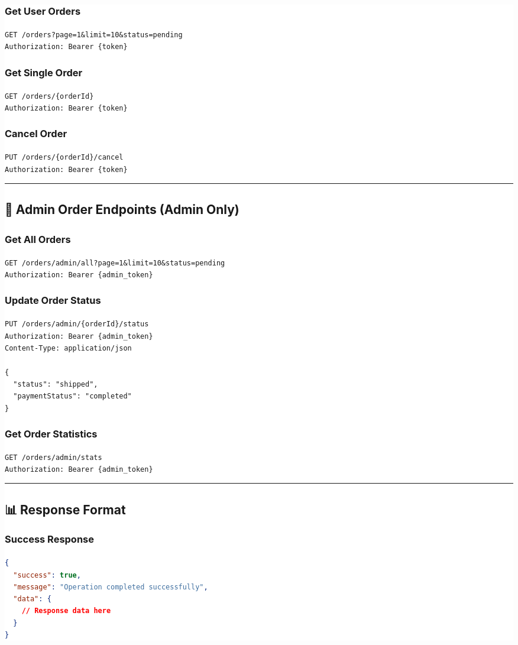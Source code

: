 ### Get User Orders
```http
GET /orders?page=1&limit=10&status=pending
Authorization: Bearer {token}
```

### Get Single Order
```http
GET /orders/{orderId}
Authorization: Bearer {token}
```

### Cancel Order
```http
PUT /orders/{orderId}/cancel
Authorization: Bearer {token}
```

---

## 👑 Admin Order Endpoints (Admin Only)

### Get All Orders
```http
GET /orders/admin/all?page=1&limit=10&status=pending
Authorization: Bearer {admin_token}
```

### Update Order Status
```http
PUT /orders/admin/{orderId}/status
Authorization: Bearer {admin_token}
Content-Type: application/json

{
  "status": "shipped",
  "paymentStatus": "completed"
}
```

### Get Order Statistics
```http
GET /orders/admin/stats
Authorization: Bearer {admin_token}
```

---

## 📊 Response Format

### Success Response
```json
{
  "success": true,
  "message": "Operation completed successfully",
  "data": {
    // Response data here
  }
}
```
